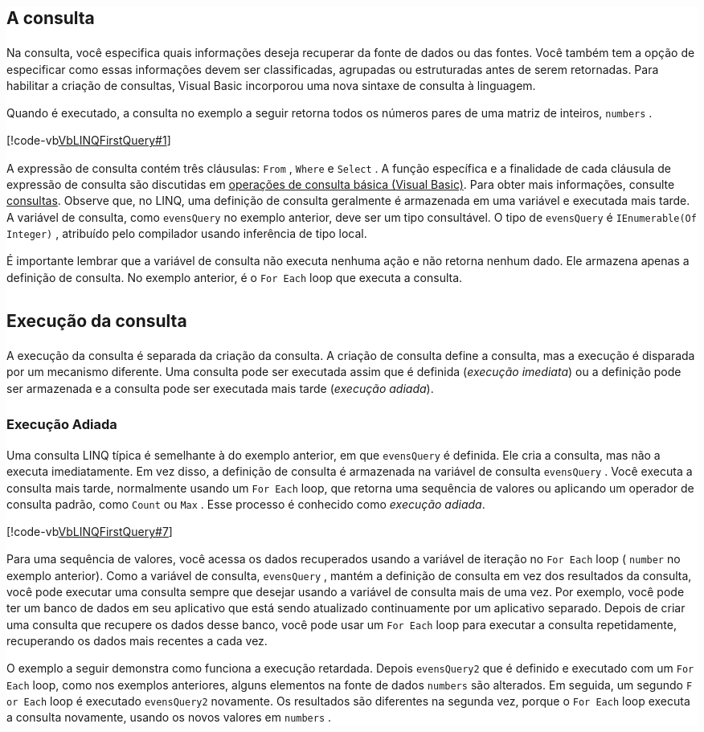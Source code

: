 ## <a name="the-query"></a>A consulta  
 Na consulta, você especifica quais informações deseja recuperar da fonte de dados ou das fontes. Você também tem a opção de especificar como essas informações devem ser classificadas, agrupadas ou estruturadas antes de serem retornadas. Para habilitar a criação de consultas, Visual Basic incorporou uma nova sintaxe de consulta à linguagem.  
  
 Quando é executado, a consulta no exemplo a seguir retorna todos os números pares de uma matriz de inteiros, `numbers` .  
  
 [!code-vb[VbLINQFirstQuery#1](~/samples/snippets/visualbasic/VS_Snippets_VBCSharp/VbLINQFirstQuery/VB/Class1.vb#1)]  
  
 A expressão de consulta contém três cláusulas: `From` , `Where` e `Select` . A função específica e a finalidade de cada cláusula de expressão de consulta são discutidas em [operações de consulta básica (Visual Basic)](basic-query-operations.md). Para obter mais informações, consulte [consultas](../../../language-reference/queries/index.md). Observe que, no LINQ, uma definição de consulta geralmente é armazenada em uma variável e executada mais tarde. A variável de consulta, como `evensQuery` no exemplo anterior, deve ser um tipo consultável. O tipo de `evensQuery` é `IEnumerable(Of Integer)` , atribuído pelo compilador usando inferência de tipo local.  
  
 É importante lembrar que a variável de consulta não executa nenhuma ação e não retorna nenhum dado. Ele armazena apenas a definição de consulta. No exemplo anterior, é o `For Each` loop que executa a consulta.  
  
## <a name="query-execution"></a>Execução da consulta  
 A execução da consulta é separada da criação da consulta. A criação de consulta define a consulta, mas a execução é disparada por um mecanismo diferente. Uma consulta pode ser executada assim que é definida (*execução imediata*) ou a definição pode ser armazenada e a consulta pode ser executada mais tarde (*execução adiada*).  
  
### <a name="deferred-execution"></a>Execução Adiada  
 Uma consulta LINQ típica é semelhante à do exemplo anterior, em que `evensQuery` é definida. Ele cria a consulta, mas não a executa imediatamente. Em vez disso, a definição de consulta é armazenada na variável de consulta `evensQuery` . Você executa a consulta mais tarde, normalmente usando um `For Each` loop, que retorna uma sequência de valores ou aplicando um operador de consulta padrão, como `Count` ou `Max` . Esse processo é conhecido como *execução adiada*.  
  
 [!code-vb[VbLINQFirstQuery#7](~/samples/snippets/visualbasic/VS_Snippets_VBCSharp/VbLINQFirstQuery/VB/Class1.vb#7)]  
  
 Para uma sequência de valores, você acessa os dados recuperados usando a variável de iteração no `For Each` loop ( `number` no exemplo anterior). Como a variável de consulta, `evensQuery` , mantém a definição de consulta em vez dos resultados da consulta, você pode executar uma consulta sempre que desejar usando a variável de consulta mais de uma vez. Por exemplo, você pode ter um banco de dados em seu aplicativo que está sendo atualizado continuamente por um aplicativo separado. Depois de criar uma consulta que recupere os dados desse banco, você pode usar um `For Each` loop para executar a consulta repetidamente, recuperando os dados mais recentes a cada vez.  
  
 O exemplo a seguir demonstra como funciona a execução retardada. Depois `evensQuery2` que é definido e executado com um `For Each` loop, como nos exemplos anteriores, alguns elementos na fonte de dados `numbers` são alterados. Em seguida, um segundo `For Each` loop é executado `evensQuery2` novamente. Os resultados são diferentes na segunda vez, porque o `For Each` loop executa a consulta novamente, usando os novos valores em `numbers` .  
  